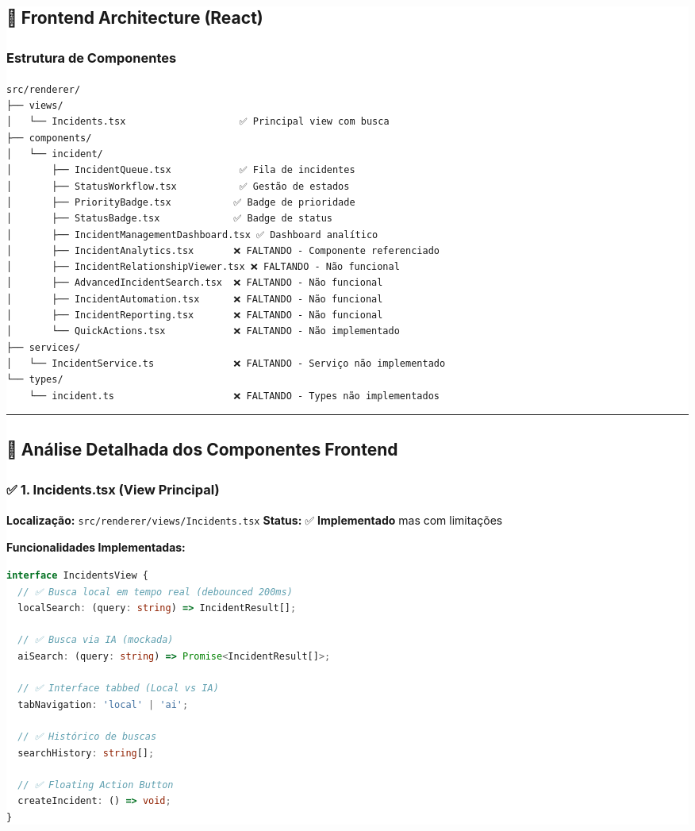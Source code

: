 
## 🎨 Frontend Architecture (React)

### Estrutura de Componentes

```
src/renderer/
├── views/
│   └── Incidents.tsx                    ✅ Principal view com busca
├── components/
│   └── incident/
│       ├── IncidentQueue.tsx            ✅ Fila de incidentes
│       ├── StatusWorkflow.tsx           ✅ Gestão de estados
│       ├── PriorityBadge.tsx           ✅ Badge de prioridade
│       ├── StatusBadge.tsx             ✅ Badge de status
│       ├── IncidentManagementDashboard.tsx ✅ Dashboard analítico
│       ├── IncidentAnalytics.tsx       ❌ FALTANDO - Componente referenciado
│       ├── IncidentRelationshipViewer.tsx ❌ FALTANDO - Não funcional
│       ├── AdvancedIncidentSearch.tsx  ❌ FALTANDO - Não funcional
│       ├── IncidentAutomation.tsx      ❌ FALTANDO - Não funcional
│       ├── IncidentReporting.tsx       ❌ FALTANDO - Não funcional
│       └── QuickActions.tsx            ❌ FALTANDO - Não implementado
├── services/
│   └── IncidentService.ts              ❌ FALTANDO - Serviço não implementado
└── types/
    └── incident.ts                     ❌ FALTANDO - Types não implementados
```

---

## 📱 Análise Detalhada dos Componentes Frontend

### ✅ 1. Incidents.tsx (View Principal)

**Localização:** `src/renderer/views/Incidents.tsx`
**Status:** ✅ **Implementado** mas com limitações

**Funcionalidades Implementadas:**
```typescript
interface IncidentsView {
  // ✅ Busca local em tempo real (debounced 200ms)
  localSearch: (query: string) => IncidentResult[];

  // ✅ Busca via IA (mockada)
  aiSearch: (query: string) => Promise<IncidentResult[]>;

  // ✅ Interface tabbed (Local vs IA)
  tabNavigation: 'local' | 'ai';

  // ✅ Histórico de buscas
  searchHistory: string[];

  // ✅ Floating Action Button
  createIncident: () => void;
}
```
